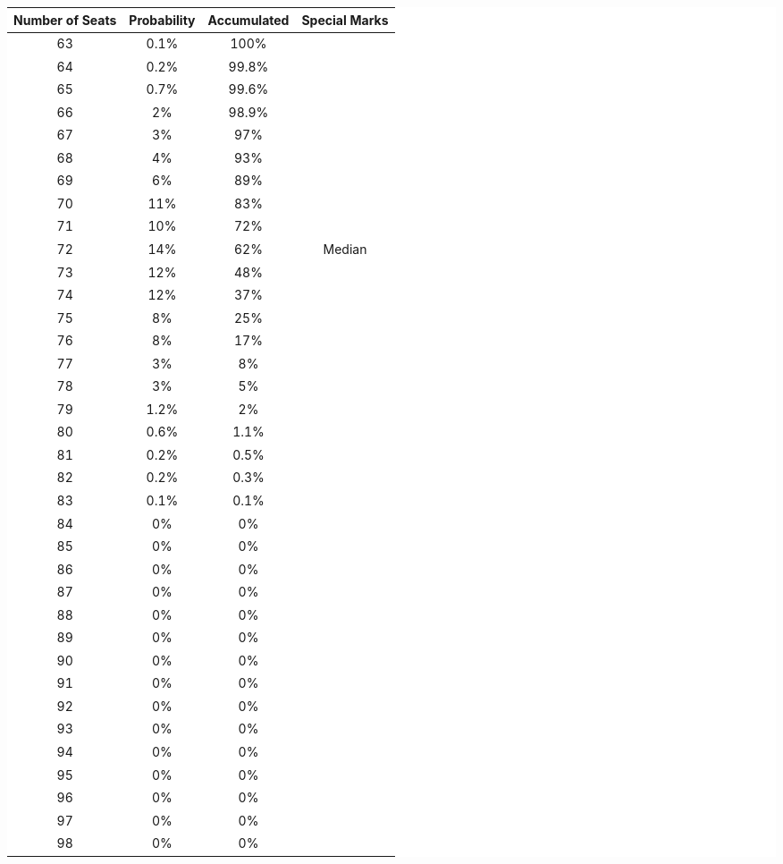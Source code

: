| Number of Seats | Probability | Accumulated | Special Marks |
|:---------------:|:-----------:|:-----------:|:-------------:|
| 63 | 0.1% | 100% |  |
| 64 | 0.2% | 99.8% |  |
| 65 | 0.7% | 99.6% |  |
| 66 | 2% | 98.9% |  |
| 67 | 3% | 97% |  |
| 68 | 4% | 93% |  |
| 69 | 6% | 89% |  |
| 70 | 11% | 83% |  |
| 71 | 10% | 72% |  |
| 72 | 14% | 62% | Median |
| 73 | 12% | 48% |  |
| 74 | 12% | 37% |  |
| 75 | 8% | 25% |  |
| 76 | 8% | 17% |  |
| 77 | 3% | 8% |  |
| 78 | 3% | 5% |  |
| 79 | 1.2% | 2% |  |
| 80 | 0.6% | 1.1% |  |
| 81 | 0.2% | 0.5% |  |
| 82 | 0.2% | 0.3% |  |
| 83 | 0.1% | 0.1% |  |
| 84 | 0% | 0% |  |
| 85 | 0% | 0% |  |
| 86 | 0% | 0% |  |
| 87 | 0% | 0% |  |
| 88 | 0% | 0% |  |
| 89 | 0% | 0% |  |
| 90 | 0% | 0% |  |
| 91 | 0% | 0% |  |
| 92 | 0% | 0% |  |
| 93 | 0% | 0% |  |
| 94 | 0% | 0% |  |
| 95 | 0% | 0% |  |
| 96 | 0% | 0% |  |
| 97 | 0% | 0% |  |
| 98 | 0% | 0% |  |